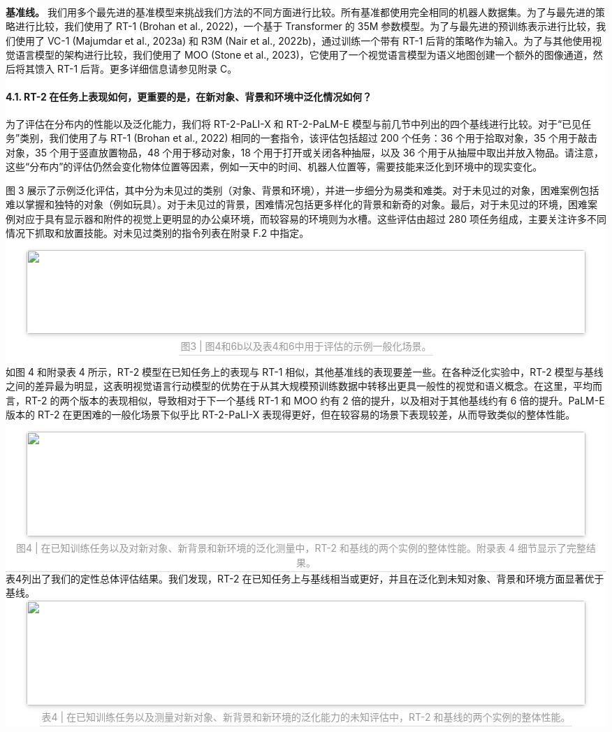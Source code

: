 **基准线。** 我们用多个最先进的基准模型来挑战我们方法的不同方面进行比较。所有基准都使用完全相同的机器人数据集。为了与最先进的策略进行比较，我们使用了 RT-1 (Brohan et al., 2022)，一个基于 Transformer 的 35M 参数模型。为了与最先进的预训练表示进行比较，我们使用了 VC-1 (Majumdar et al., 2023a) 和 R3M (Nair et al., 2022b)，通过训练一个带有 RT-1 后背的策略作为输入。为了与其他使用视觉语言模型的架构进行比较，我们使用了 MOO (Stone et al., 2023)，它使用了一个视觉语言模型为语义地图创建一个额外的图像通道，然后将其馈入 RT-1 后背。更多详细信息请参见附录 C。

#### 4.1. RT-2 在任务上表现如何，更重要的是，在新对象、背景和环境中泛化情况如何？

为了评估在分布内的性能以及泛化能力，我们将 RT-2-PaLI-X 和 RT-2-PaLM-E 模型与前几节中列出的四个基线进行比较。对于“已见任务”类别，我们使用了与 RT-1 (Brohan et al., 2022) 相同的一套指令，该评估包括超过 200 个任务：36 个用于拾取对象，35 个用于敲击对象，35 个用于竖直放置物品，48 个用于移动对象，18 个用于打开或关闭各种抽屉，以及 36 个用于从抽屉中取出并放入物品。请注意，这些“分布内”的评估仍然会变化物体位置等因素，例如一天中的时间、机器人位置等，需要技能来泛化到环境中的现实变化。

图 3 展示了示例泛化评估，其中分为未见过的类别（对象、背景和环境），并进一步细分为易类和难类。对于未见过的对象，困难案例包括难以掌握和独特的对象（例如玩具）。对于未见过的背景，困难情况包括更多样化的背景和新奇的对象。最后，对于未见过的环境，困难案例对应于具有显示器和附件的视觉上更明显的办公桌环境，而较容易的环境则为水槽。这些评估由超过 280 项任务组成，主要关注许多不同情况下抓取和放置技能。对未见过类别的指令列表在附录 F.2 中指定。

<center>
    <img style="border-radius: 0.3125em;
    box-shadow: 0 2px 4px 0 rgba(34,36,38,.12),0 2px 10px 0 rgba(34,36,38,.08);"
    width = "800" height = "120"
    src="./RT-2_fig3.png" width = "100%" alt=""/>
    <br>
    <div style="color:orange; border-bottom: 1px solid #d9d9d9;
    display: inline-block;
    color: #999;
    padding: 2px;">
       图3 | 图4和6b以及表4和6中用于评估的示例一般化场景。
   </div>
</center>

如图 4 和附录表 4 所示，RT-2 模型在已知任务上的表现与 RT-1 相似，其他基准线的表现要差一些。在各种泛化实验中，RT-2 模型与基线之间的差异最为明显，这表明视觉语言行动模型的优势在于从其大规模预训练数据中转移出更具一般性的视觉和语义概念。在这里，平均而言，RT-2 的两个版本的表现相似，导致相对于下一个基线 RT-1 和 MOO 约有 2 倍的提升，以及相对于其他基线约有 6 倍的提升。PaLM-E 版本的 RT-2 在更困难的一般化场景下似乎比 RT-2-PaLI-X 表现得更好，但在较容易的场景下表现较差，从而导致类似的整体性能。

<center>
    <img style="border-radius: 0.3125em;
    box-shadow: 0 2px 4px 0 rgba(34,36,38,.12),0 2px 10px 0 rgba(34,36,38,.08);"
    width = "800" height = "150"
    src="./RT-2_fig4.png" width = "100%" alt=""/>
    <br>
    <div style="color:orange; border-bottom: 1px solid #d9d9d9;
    display: inline-block;
    color: #999;
    padding: 2px;">
       图4 | 在已知训练任务以及对新对象、新背景和新环境的泛化测量中，RT-2 和基线的两个实例的整体性能。附录表 4 细节显示了完整结果。
   </div>
</center>
表4列出了我们的定性总体评估结果。我们发现，RT-2 在已知任务上与基线相当或更好，并且在泛化到未知对象、背景和环境方面显著优于基线。
<center>
    <img style="border-radius: 0.3125em;
    box-shadow: 0 2px 4px 0 rgba(34,36,38,.12),0 2px 10px 0 rgba(34,36,38,.08);"
    width = "800" height = "150"
    src="./RT-2_tab4.png" width = "100%" alt=""/>
    <br>
    <div style="color:orange; border-bottom: 1px solid #d9d9d9;
    display: inline-block;
    color: #999;
    padding: 2px;">
       表4 | 在已知训练任务以及测量对新对象、新背景和新环境的泛化能力的未知评估中，RT-2 和基线的两个实例的整体性能。
   </div>
</center>
